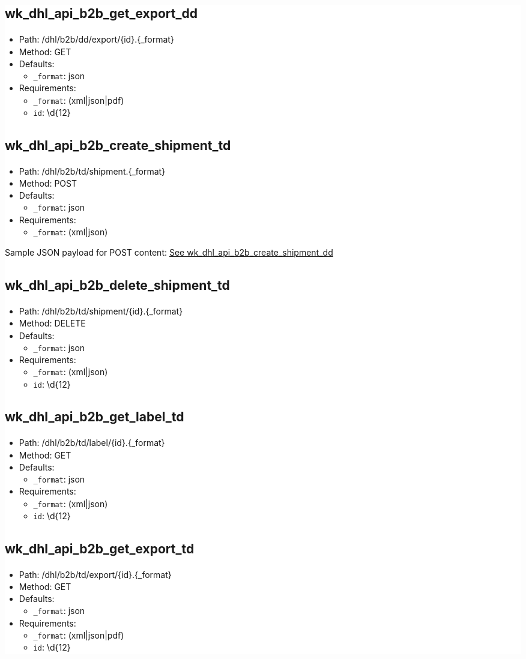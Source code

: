 
wk_dhl_api_b2b_get_export_dd
----------------------------

- Path: /dhl/b2b/dd/export/{id}.{_format}
- Method: GET
- Defaults: 
    - `_format`: json
- Requirements: 
    - `_format`: (xml|json|pdf)
    - `id`: \d{12}


wk_dhl_api_b2b_create_shipment_td
---------------------------------

- Path: /dhl/b2b/td/shipment.{_format}
- Method: POST
- Defaults: 
    - `_format`: json
- Requirements: 
    - `_format`: (xml|json)

Sample JSON payload for POST content:
[See wk_dhl_api_b2b_create_shipment_dd](#user-content-wk_dhl_api_b2b_create_shipment_dd)

wk_dhl_api_b2b_delete_shipment_td
---------------------------------

- Path: /dhl/b2b/td/shipment/{id}.{_format}
- Method: DELETE
- Defaults: 
    - `_format`: json
- Requirements: 
    - `_format`: (xml|json)
    - `id`: \d{12}


wk_dhl_api_b2b_get_label_td
---------------------------

- Path: /dhl/b2b/td/label/{id}.{_format}
- Method: GET
- Defaults: 
    - `_format`: json
- Requirements: 
    - `_format`: (xml|json)
    - `id`: \d{12}


wk_dhl_api_b2b_get_export_td
----------------------------

- Path: /dhl/b2b/td/export/{id}.{_format}
- Method: GET
- Defaults: 
    - `_format`: json
- Requirements: 
    - `_format`: (xml|json|pdf)
    - `id`: \d{12}
